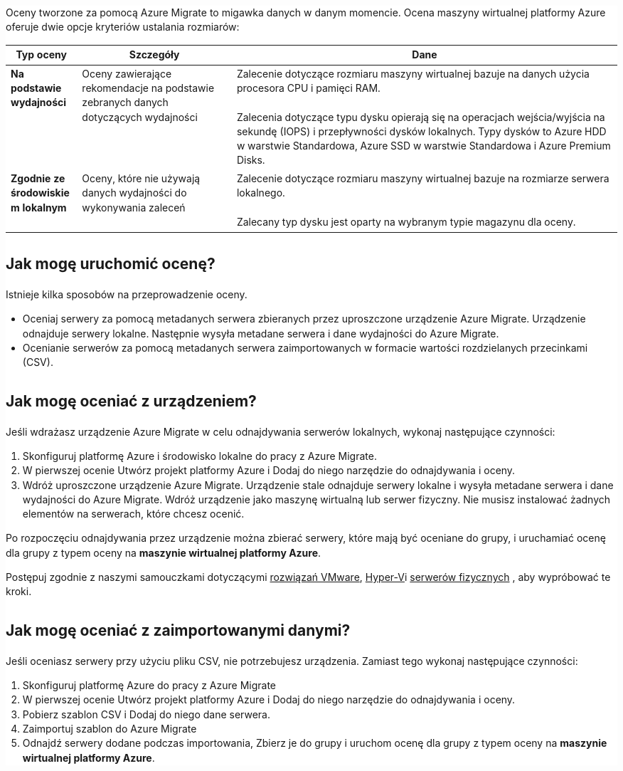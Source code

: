 Oceny tworzone za pomocą Azure Migrate to migawka danych w danym momencie. Ocena maszyny wirtualnej platformy Azure oferuje dwie opcje kryteriów ustalania rozmiarów:

**Typ oceny** | **Szczegóły** | **Dane**
--- | --- | ---
**Na podstawie wydajności** | Oceny zawierające rekomendacje na podstawie zebranych danych dotyczących wydajności | Zalecenie dotyczące rozmiaru maszyny wirtualnej bazuje na danych użycia procesora CPU i pamięci RAM.<br/><br/> Zalecenia dotyczące typu dysku opierają się na operacjach wejścia/wyjścia na sekundę (IOPS) i przepływności dysków lokalnych. Typy dysków to Azure HDD w warstwie Standardowa, Azure SSD w warstwie Standardowa i Azure Premium Disks.
**Zgodnie ze środowiskiem lokalnym** | Oceny, które nie używają danych wydajności do wykonywania zaleceń | Zalecenie dotyczące rozmiaru maszyny wirtualnej bazuje na rozmiarze serwera lokalnego.<br/><br> Zalecany typ dysku jest oparty na wybranym typie magazynu dla oceny.

## <a name="how-do-i-run-an-assessment"></a>Jak mogę uruchomić ocenę?

Istnieje kilka sposobów na przeprowadzenie oceny.

- Oceniaj serwery za pomocą metadanych serwera zbieranych przez uproszczone urządzenie Azure Migrate. Urządzenie odnajduje serwery lokalne. Następnie wysyła metadane serwera i dane wydajności do Azure Migrate.
- Ocenianie serwerów za pomocą metadanych serwera zaimportowanych w formacie wartości rozdzielanych przecinkami (CSV).

## <a name="how-do-i-assess-with-the-appliance"></a>Jak mogę oceniać z urządzeniem?

Jeśli wdrażasz urządzenie Azure Migrate w celu odnajdywania serwerów lokalnych, wykonaj następujące czynności:

1. Skonfiguruj platformę Azure i środowisko lokalne do pracy z Azure Migrate.
1. W pierwszej ocenie Utwórz projekt platformy Azure i Dodaj do niego narzędzie do odnajdywania i oceny.
1. Wdróż uproszczone urządzenie Azure Migrate. Urządzenie stale odnajduje serwery lokalne i wysyła metadane serwera i dane wydajności do Azure Migrate. Wdróż urządzenie jako maszynę wirtualną lub serwer fizyczny. Nie musisz instalować żadnych elementów na serwerach, które chcesz ocenić.

Po rozpoczęciu odnajdywania przez urządzenie można zbierać serwery, które mają być oceniane do grupy, i uruchamiać ocenę dla grupy z typem oceny na **maszynie wirtualnej platformy Azure**.

Postępuj zgodnie z naszymi samouczkami dotyczącymi [rozwiązań VMware](./tutorial-discover-vmware.md), [Hyper-V](./tutorial-discover-hyper-v.md)i [serwerów fizycznych](./tutorial-discover-physical.md) , aby wypróbować te kroki.

## <a name="how-do-i-assess-with-imported-data"></a>Jak mogę oceniać z zaimportowanymi danymi?

Jeśli oceniasz serwery przy użyciu pliku CSV, nie potrzebujesz urządzenia. Zamiast tego wykonaj następujące czynności:

1. Skonfiguruj platformę Azure do pracy z Azure Migrate
1. W pierwszej ocenie Utwórz projekt platformy Azure i Dodaj do niego narzędzie do odnajdywania i oceny.
1. Pobierz szablon CSV i Dodaj do niego dane serwera.
1. Zaimportuj szablon do Azure Migrate
1. Odnajdź serwery dodane podczas importowania, Zbierz je do grupy i uruchom ocenę dla grupy z typem oceny na **maszynie wirtualnej platformy Azure**.
